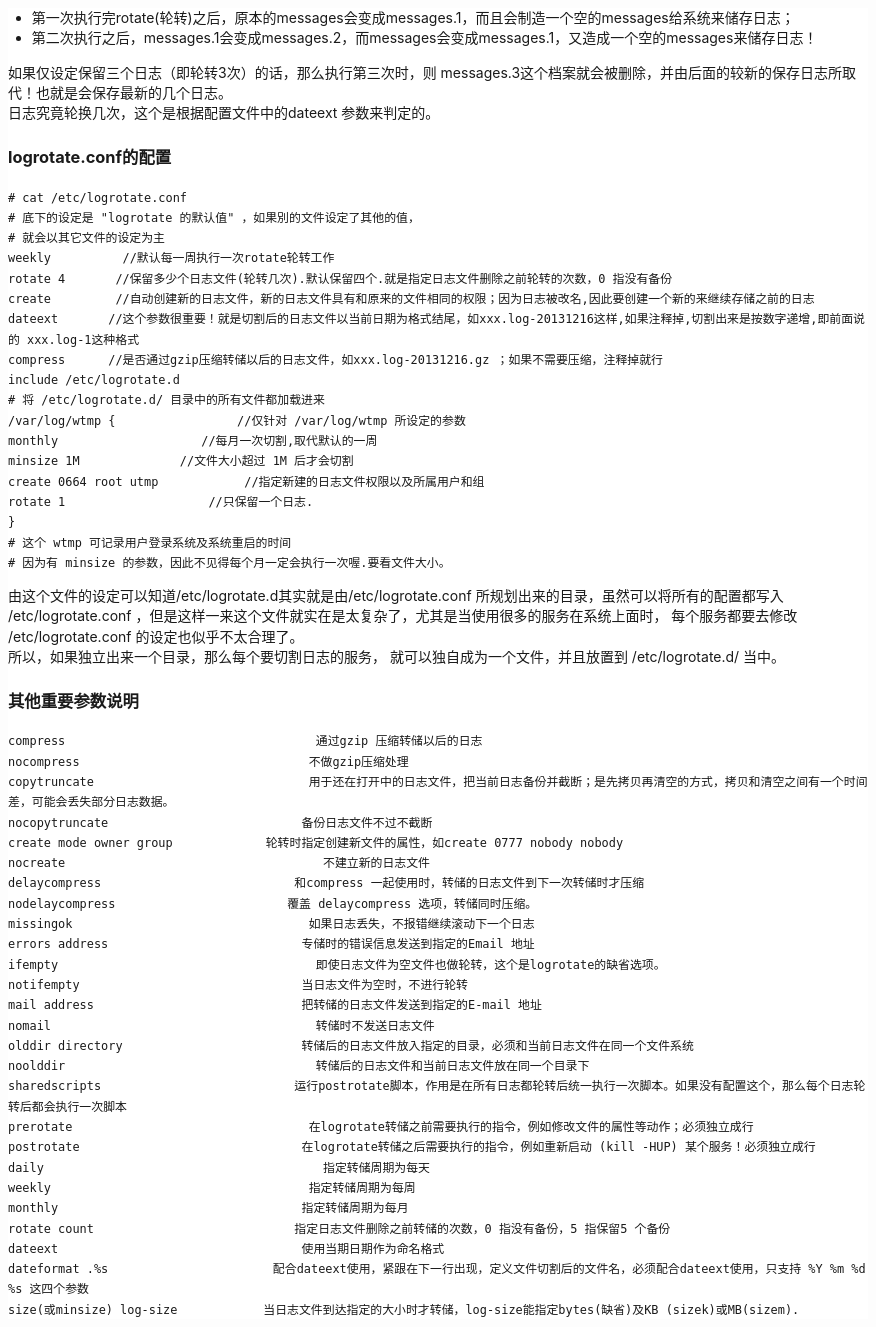 - 第一次执行完rotate(轮转)之后，原本的messages会变成messages.1，而且会制造一个空的messages给系统来储存日志；
- 第二次执行之后，messages.1会变成messages.2，而messages会变成messages.1，又造成一个空的messages来储存日志！<br />

如果仅设定保留三个日志（即轮转3次）的话，那么执行第三次时，则 messages.3这个档案就会被删除，并由后面的较新的保存日志所取代！也就是会保存最新的几个日志。<br />日志究竟轮换几次，这个是根据配置文件中的dateext 参数来判定的。
<a name="ZrCpz"></a>
### logrotate.conf的配置
```
# cat /etc/logrotate.conf
# 底下的设定是 "logrotate 的默认值" ，如果別的文件设定了其他的值，
# 就会以其它文件的设定为主
weekly          //默认每一周执行一次rotate轮转工作
rotate 4       //保留多少个日志文件(轮转几次).默认保留四个.就是指定日志文件删除之前轮转的次数，0 指没有备份
create         //自动创建新的日志文件，新的日志文件具有和原来的文件相同的权限；因为日志被改名,因此要创建一个新的来继续存储之前的日志
dateext       //这个参数很重要！就是切割后的日志文件以当前日期为格式结尾，如xxx.log-20131216这样,如果注释掉,切割出来是按数字递增,即前面说的 xxx.log-1这种格式
compress      //是否通过gzip压缩转储以后的日志文件，如xxx.log-20131216.gz ；如果不需要压缩，注释掉就行
include /etc/logrotate.d
# 将 /etc/logrotate.d/ 目录中的所有文件都加载进来
/var/log/wtmp {                 //仅针对 /var/log/wtmp 所设定的参数
monthly                    //每月一次切割,取代默认的一周
minsize 1M              //文件大小超过 1M 后才会切割
create 0664 root utmp            //指定新建的日志文件权限以及所属用户和组
rotate 1                    //只保留一个日志.
}
# 这个 wtmp 可记录用户登录系统及系统重启的时间
# 因为有 minsize 的参数，因此不见得每个月一定会执行一次喔.要看文件大小。
```
由这个文件的设定可以知道/etc/logrotate.d其实就是由/etc/logrotate.conf 所规划出来的目录，虽然可以将所有的配置都写入 /etc/logrotate.conf ，但是这样一来这个文件就实在是太复杂了，尤其是当使用很多的服务在系统上面时， 每个服务都要去修改 /etc/logrotate.conf 的设定也似乎不太合理了。<br />所以，如果独立出来一个目录，那么每个要切割日志的服务， 就可以独自成为一个文件，并且放置到 /etc/logrotate.d/ 当中。
<a name="O73s0"></a>
### 其他重要参数说明
```
compress                                   通过gzip 压缩转储以后的日志
nocompress                                不做gzip压缩处理
copytruncate                              用于还在打开中的日志文件，把当前日志备份并截断；是先拷贝再清空的方式，拷贝和清空之间有一个时间差，可能会丢失部分日志数据。
nocopytruncate                           备份日志文件不过不截断
create mode owner group             轮转时指定创建新文件的属性，如create 0777 nobody nobody
nocreate                                    不建立新的日志文件
delaycompress                           和compress 一起使用时，转储的日志文件到下一次转储时才压缩
nodelaycompress                        覆盖 delaycompress 选项，转储同时压缩。
missingok                                 如果日志丢失，不报错继续滚动下一个日志
errors address                           专储时的错误信息发送到指定的Email 地址
ifempty                                    即使日志文件为空文件也做轮转，这个是logrotate的缺省选项。
notifempty                               当日志文件为空时，不进行轮转
mail address                             把转储的日志文件发送到指定的E-mail 地址
nomail                                     转储时不发送日志文件
olddir directory                         转储后的日志文件放入指定的目录，必须和当前日志文件在同一个文件系统
noolddir                                   转储后的日志文件和当前日志文件放在同一个目录下
sharedscripts                           运行postrotate脚本，作用是在所有日志都轮转后统一执行一次脚本。如果没有配置这个，那么每个日志轮转后都会执行一次脚本
prerotate                                 在logrotate转储之前需要执行的指令，例如修改文件的属性等动作；必须独立成行
postrotate                               在logrotate转储之后需要执行的指令，例如重新启动 (kill -HUP) 某个服务！必须独立成行
daily                                       指定转储周期为每天
weekly                                    指定转储周期为每周
monthly                                  指定转储周期为每月
rotate count                            指定日志文件删除之前转储的次数，0 指没有备份，5 指保留5 个备份
dateext                                  使用当期日期作为命名格式
dateformat .%s                       配合dateext使用，紧跟在下一行出现，定义文件切割后的文件名，必须配合dateext使用，只支持 %Y %m %d %s 这四个参数
size(或minsize) log-size            当日志文件到达指定的大小时才转储，log-size能指定bytes(缺省)及KB (sizek)或MB(sizem).
```